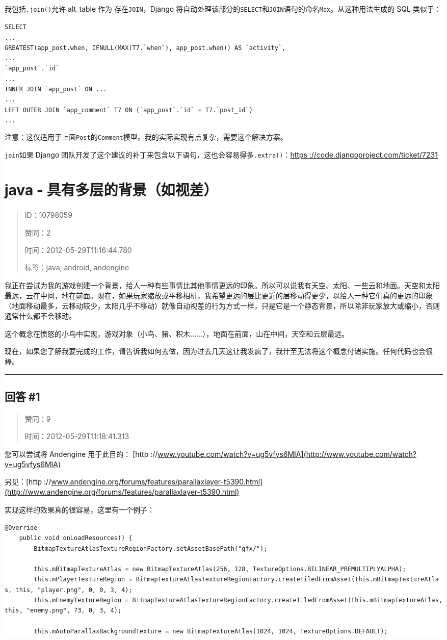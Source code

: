 我包括`.join()`允许 alt_table 作为 存在`JOIN`，Django 将自动处理该部分的`SELECT`和`JOIN`语句的命名`Max`。从这种用法生成的 SQL 类似于：

```
SELECT 
...
GREATEST(app_post.when, IFNULL(MAX(T7.`when`), app_post.when)) AS `activity`,
...
`app_post`.`id`
...
INNER JOIN `app_post` ON ...
...
LEFT OUTER JOIN `app_comment` T7 ON (`app_post`.`id` = T7.`post_id`)
... 
```

注意：这仅适用于上面`Post`的`Comment`模型。我的实际实现有点复杂，需要这个解决方案。

`join`如果 Django 团队开发了这个建议的补丁来包含以下语句，这也会容易得多`.extra()`：[https ://code.djangoproject.com/ticket/7231](https://code.djangoproject.com/ticket/7231)

# java - 具有多层的背景（如视差）

> ID：10798059
> 
> 赞同：2
> 
> 时间：2012-05-29T11:16:44.780
> 
> 标签：java, android, andengine

我正在尝试为我的游戏创建一个背景，给人一种有些事情比其他事情更远的印象。所以可以说我有天空、太阳、一些云和地面。天空和太阳最远，云在中间，地在前面。现在，如果玩家缩放或平移相机，我希望更远的层比更近的层移动得更少，以给人一种它们真的更远的印象（地面移动最多，云移动较少，太阳几乎不移动）就像自动视差的行为方式一样，只是它是一个静态背景，所以除非玩家放大或缩小，否则通常什么都不会移动。

这个概念在愤怒的小鸟中实现，游戏对象（小鸟、猪、积木……），地面在前面，山在中间，天空和云层最远。

现在，如果您了解我要完成的工作，请告诉我如何去做，因为过去几天这让我发疯了，我什至无法将这个概念付诸实施。任何代码也会很棒。

* * *

## 回答 #1

> 赞同：9
> 
> 时间：2012-05-29T11:18:41.313

您可以尝试将 Andengine 用于此目的：
[http ://www.youtube.com/watch?v=ug5vfys6MIA](http://www.youtube.com/watch?v=ug5vfys6MIA)

另见：[http ://www.andengine.org/forums/features/parallaxlayer-t5390.html](http://www.andengine.org/forums/features/parallaxlayer-t5390.html)

实现这样的效果真的很容易，这里有一个例子：

```
@Override
    public void onLoadResources() {
        BitmapTextureAtlasTextureRegionFactory.setAssetBasePath("gfx/");

        this.mBitmapTextureAtlas = new BitmapTextureAtlas(256, 128, TextureOptions.BILINEAR_PREMULTIPLYALPHA);
        this.mPlayerTextureRegion = BitmapTextureAtlasTextureRegionFactory.createTiledFromAsset(this.mBitmapTextureAtlas, this, "player.png", 0, 0, 3, 4);
        this.mEnemyTextureRegion = BitmapTextureAtlasTextureRegionFactory.createTiledFromAsset(this.mBitmapTextureAtlas, this, "enemy.png", 73, 0, 3, 4);

        this.mAutoParallaxBackgroundTexture = new BitmapTextureAtlas(1024, 1024, TextureOptions.DEFAULT);
```